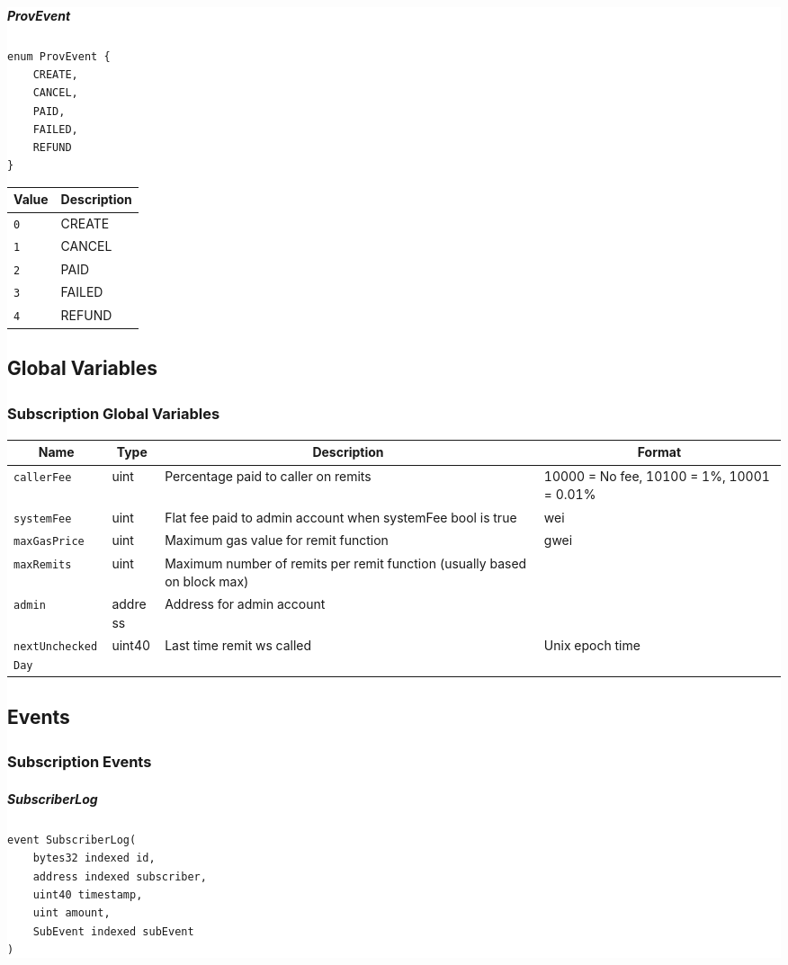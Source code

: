 ##### ProvEvent
```
enum ProvEvent {
    CREATE,
    CANCEL,
    PAID,
    FAILED,
    REFUND
}
```
| Value | Description|
|---|---|
| `0` | CREATE |
| `1` | CANCEL |
| `2` | PAID |
| `3` | FAILED |
| `4` | REFUND |


## Global Variables
### Subscription Global Variables

| Name | Type | Description| Format |
|---|---|---|---|
| `callerFee` | uint | Percentage paid to caller on remits | 10000 = No fee, 10100 = 1%, 10001 = 0.01% |
| `systemFee` | uint | Flat fee paid to admin account when systemFee bool is true | wei |
| `maxGasPrice` | uint | Maximum gas value for remit function | gwei |
| `maxRemits` | uint | Maximum number of remits per remit function (usually based on block max) | |
| `admin` | address | Address for admin account |
| `nextUncheckedDay` | uint40 | Last time remit ws called | Unix epoch time |

## Events
### Subscription Events
##### SubscriberLog
```
event SubscriberLog(
    bytes32 indexed id,
    address indexed subscriber,
    uint40 timestamp,
    uint amount,
    SubEvent indexed subEvent
)
```
